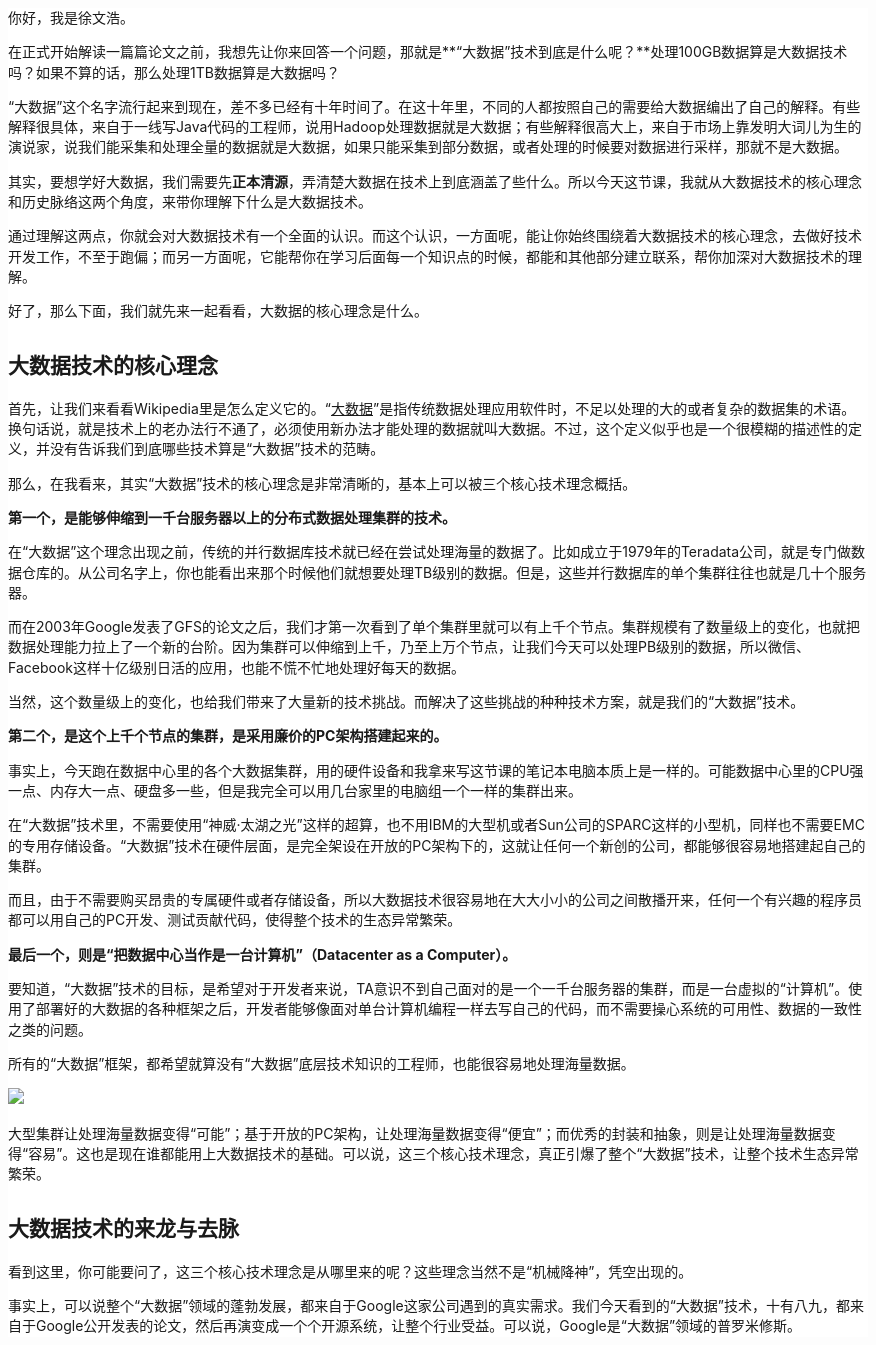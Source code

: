 你好，我是徐文浩。

在正式开始解读一篇篇论文之前，我想先让你来回答一个问题，那就是**“大数据”技术到底是什么呢？**处理100GB数据算是大数据技术吗？如果不算的话，那么处理1TB数据算是大数据吗？

“大数据”这个名字流行起来到现在，差不多已经有十年时间了。在这十年里，不同的人都按照自己的需要给大数据编出了自己的解释。有些解释很具体，来自于一线写Java代码的工程师，说用Hadoop处理数据就是大数据；有些解释很高大上，来自于市场上靠发明大词儿为生的演说家，说我们能采集和处理全量的数据就是大数据，如果只能采集到部分数据，或者处理的时候要对数据进行采样，那就不是大数据。

其实，要想学好大数据，我们需要先**正本清源**，弄清楚大数据在技术上到底涵盖了些什么。所以今天这节课，我就从大数据技术的核心理念和历史脉络这两个角度，来带你理解下什么是大数据技术。

通过理解这两点，你就会对大数据技术有一个全面的认识。而这个认识，一方面呢，能让你始终围绕着大数据技术的核心理念，去做好技术开发工作，不至于跑偏；而另一方面呢，它能帮你在学习后面每一个知识点的时候，都能和其他部分建立联系，帮你加深对大数据技术的理解。

好了，那么下面，我们就先来一起看看，大数据的核心理念是什么。

## 大数据技术的核心理念

首先，让我们来看看Wikipedia里是怎么定义它的。“[大数据](https://zh.wikipedia.org/wiki/%E5%A4%A7%E6%95%B8%E6%93%9A)”是指传统数据处理应用软件时，不足以处理的大的或者复杂的数据集的术语。换句话说，就是技术上的老办法行不通了，必须使用新办法才能处理的数据就叫大数据。不过，这个定义似乎也是一个很模糊的描述性的定义，并没有告诉我们到底哪些技术算是“大数据”技术的范畴。

那么，在我看来，其实“大数据”技术的核心理念是非常清晰的，基本上可以被三个核心技术理念概括。

**第一个，是能够伸缩到一千台服务器以上的分布式数据处理集群的技术。**

在“大数据”这个理念出现之前，传统的并行数据库技术就已经在尝试处理海量的数据了。比如成立于1979年的Teradata公司，就是专门做数据仓库的。从公司名字上，你也能看出来那个时候他们就想要处理TB级别的数据。但是，这些并行数据库的单个集群往往也就是几十个服务器。

而在2003年Google发表了GFS的论文之后，我们才第一次看到了单个集群里就可以有上千个节点。集群规模有了数量级上的变化，也就把数据处理能力拉上了一个新的台阶。因为集群可以伸缩到上千，乃至上万个节点，让我们今天可以处理PB级别的数据，所以微信、Facebook这样十亿级别日活的应用，也能不慌不忙地处理好每天的数据。

当然，这个数量级上的变化，也给我们带来了大量新的技术挑战。而解决了这些挑战的种种技术方案，就是我们的“大数据”技术。

**第二个，是这个上千个节点的集群，是采用廉价的PC架构搭建起来的。**

事实上，今天跑在数据中心里的各个大数据集群，用的硬件设备和我拿来写这节课的笔记本电脑本质上是一样的。可能数据中心里的CPU强一点、内存大一点、硬盘多一些，但是我完全可以用几台家里的电脑组一个一样的集群出来。

在“大数据”技术里，不需要使用“神威·太湖之光”这样的超算，也不用IBM的大型机或者Sun公司的SPARC这样的小型机，同样也不需要EMC的专用存储设备。“大数据”技术在硬件层面，是完全架设在开放的PC架构下的，这就让任何一个新创的公司，都能够很容易地搭建起自己的集群。

而且，由于不需要购买昂贵的专属硬件或者存储设备，所以大数据技术很容易地在大大小小的公司之间散播开来，任何一个有兴趣的程序员都可以用自己的PC开发、测试贡献代码，使得整个技术的生态异常繁荣。

**最后一个，则是“把数据中心当作是一台计算机”（Datacenter as a Computer）。**

要知道，“大数据”技术的目标，是希望对于开发者来说，TA意识不到自己面对的是一个一千台服务器的集群，而是一台虚拟的“计算机”。使用了部署好的大数据的各种框架之后，开发者能够像面对单台计算机编程一样去写自己的代码，而不需要操心系统的可用性、数据的一致性之类的问题。

所有的“大数据”框架，都希望就算没有“大数据”底层技术知识的工程师，也能很容易地处理海量数据。

![](https://static001.geekbang.org/resource/image/65/42/65571219d50694883a216ebd4e1d4b42.jpg?wh=2000x864)

大型集群让处理海量数据变得“可能”；基于开放的PC架构，让处理海量数据变得“便宜”；而优秀的封装和抽象，则是让处理海量数据变得“容易”。这也是现在谁都能用上大数据技术的基础。可以说，这三个核心技术理念，真正引爆了整个“大数据”技术，让整个技术生态异常繁荣。

## 大数据技术的来龙与去脉

看到这里，你可能要问了，这三个核心技术理念是从哪里来的呢？这些理念当然不是“机械降神”，凭空出现的。

事实上，可以说整个“大数据”领域的蓬勃发展，都来自于Google这家公司遇到的真实需求。我们今天看到的“大数据”技术，十有八九，都来自于Google公开发表的论文，然后再演变成一个个开源系统，让整个行业受益。可以说，Google是“大数据”领域的普罗米修斯。
